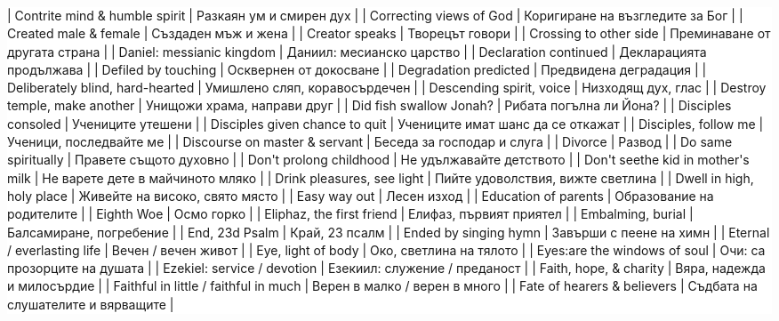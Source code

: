 | Contrite mind & humble spirit                          | Разкаян ум и смирен дух                              |
| Correcting views of God                                | Коригиране на възгледите за Бог                      |
| Created male & female                                  | Създаден мъж и жена                                  |
| Creator speaks                                         | Творецът говори                                      |
| Crossing to other side                                 | Преминаване от другата страна                        |
| Daniel: messianic kingdom                              | Даниил: месианско царство                            |
| Declaration continued                                  | Декларацията продължава                              |
| Defiled by touching                                    | Осквернен от докосване                               |
| Degradation predicted                                  | Предвидена деградация                                |
| Deliberately blind, hard-hearted                       | Умишлено сляп, коравосърдечен                        |
| Descending spirit, voice                               | Низходящ дух, глас                                   |
| Destroy temple, make another                           | Унищожи храма, направи друг                          |
| Did fish swallow Jonah?                                | Рибата погълна ли Йона?                              |
| Disciples consoled                                     | Учениците утешени                                    |
| Disciples given chance to quit                         | Учениците имат шанс да се откажат                    |
| Disciples, follow me                                   | Ученици, последвайте ме                              |
| Discourse on master & servant                          | Беседа за господар и слуга                           |
| Divorce                                                | Развод                                               |
| Do same spiritually                                    | Правете същото духовно                               |
| Don't prolong childhood                                | Не удължавайте детството                             |
| Don't seethe kid in mother's milk                      | Не варете дете в майчиното мляко                     |
| Drink pleasures, see light                             | Пийте удоволствия, вижте светлина                    |
| Dwell in high, holy place                              | Живейте на високо, свято място                       |
| Easy way out                                           | Лесен изход                                          |
| Education of parents                                   | Образование на родителите                            |
| Eighth Woe                                             | Осмо горко                                           |
| Eliphaz, the first friend                              | Елифаз, първият приятел                              |
| Embalming, burial                                      | Балсамиране, погребение                              |
| End, 23d Psalm                                         | Край, 23 псалм                                       |
| Ended by singing hymn                                  | Завърши с пеене на химн                              |
| Eternal / everlasting life                             | Вечен / вечен живот                                  |
| Eye, light of body                                     | Око, светлина на тялото                              |
| Eyes:are the windows of soul                           | Очи: са прозорците на душата                         |
| Ezekiel: service / devotion                            | Езекиил: служение / преданост                        |
| Faith, hope, & charity                                 | Вяра, надежда и милосърдие                           |
| Faithful in little / faithful in much                  | Верен в малко / верен в много                        |
| Fate of hearers & believers                            | Съдбата на слушателите и вярващите                   |
